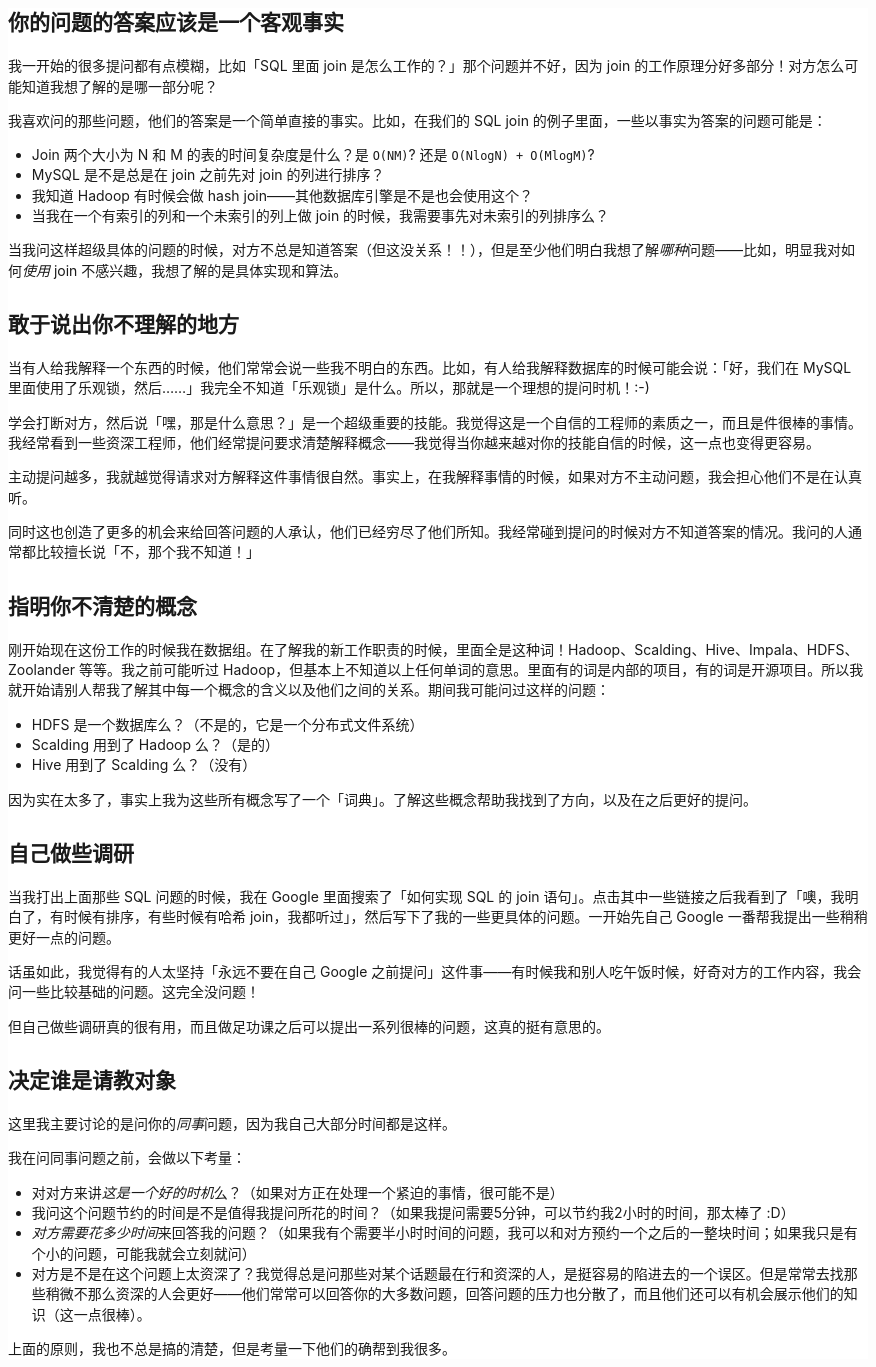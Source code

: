 ## 你的问题的答案应该是一个客观事实
我一开始的很多提问都有点模糊，比如「SQL 里面 join 是怎么工作的？」那个问题并不好，因为 join 的工作原理分好多部分！对方怎么可能知道我想了解的是哪一部分呢？

我喜欢问的那些问题，他们的答案是一个简单直接的事实。比如，在我们的 SQL join 的例子里面，一些以事实为答案的问题可能是：

- Join 两个大小为 N 和 M 的表的时间复杂度是什么？是 `O(NM)`? 还是 `O(NlogN) + O(MlogM)`?
- MySQL 是不是总是在 join 之前先对 join 的列进行排序？
- 我知道 Hadoop 有时候会做 hash join——其他数据库引擎是不是也会使用这个？
- 当我在一个有索引的列和一个未索引的列上做 join 的时候，我需要事先对未索引的列排序么？

当我问这样超级具体的问题的时候，对方不总是知道答案（但这没关系！！），但是至少他们明白我想了解*哪种*问题——比如，明显我对如何*使用* join 不感兴趣，我想了解的是具体实现和算法。

## 敢于说出你不理解的地方
当有人给我解释一个东西的时候，他们常常会说一些我不明白的东西。比如，有人给我解释数据库的时候可能会说：「好，我们在 MySQL 里面使用了乐观锁，然后……」我完全不知道「乐观锁」是什么。所以，那就是一个理想的提问时机！:-)

学会打断对方，然后说「嘿，那是什么意思？」是一个超级重要的技能。我觉得这是一个自信的工程师的素质之一，而且是件很棒的事情。我经常看到一些资深工程师，他们经常提问要求清楚解释概念——我觉得当你越来越对你的技能自信的时候，这一点也变得更容易。

主动提问越多，我就越觉得请求对方解释这件事情很自然。事实上，在我解释事情的时候，如果对方不主动问题，我会担心他们不是在认真听。

同时这也创造了更多的机会来给回答问题的人承认，他们已经穷尽了他们所知。我经常碰到提问的时候对方不知道答案的情况。我问的人通常都比较擅长说「不，那个我不知道！」

## 指明你不清楚的概念
刚开始现在这份工作的时候我在数据组。在了解我的新工作职责的时候，里面全是这种词！Hadoop、Scalding、Hive、Impala、HDFS、Zoolander 等等。我之前可能听过 Hadoop，但基本上不知道以上任何单词的意思。里面有的词是内部的项目，有的词是开源项目。所以我就开始请别人帮我了解其中每一个概念的含义以及他们之间的关系。期间我可能问过这样的问题：

- HDFS 是一个数据库么？（不是的，它是一个分布式文件系统）
- Scalding 用到了 Hadoop 么？（是的）
- Hive 用到了 Scalding 么？（没有）

因为实在太多了，事实上我为这些所有概念写了一个「词典」。了解这些概念帮助我找到了方向，以及在之后更好的提问。

## 自己做些调研
当我打出上面那些 SQL 问题的时候，我在 Google 里面搜索了「如何实现 SQL 的 join 语句」。点击其中一些链接之后我看到了「噢，我明白了，有时候有排序，有些时候有哈希 join，我都听过」，然后写下了我的一些更具体的问题。一开始先自己 Google 一番帮我提出一些稍稍更好一点的问题。

话虽如此，我觉得有的人太坚持「永远不要在自己 Google 之前提问」这件事——有时候我和别人吃午饭时候，好奇对方的工作内容，我会问一些比较基础的问题。这完全没问题！

但自己做些调研真的很有用，而且做足功课之后可以提出一系列很棒的问题，这真的挺有意思的。

## 决定谁是请教对象
这里我主要讨论的是问你的*同事*问题，因为我自己大部分时间都是这样。

我在问同事问题之前，会做以下考量：

- 对对方来讲*这是一个好的时机*么？（如果对方正在处理一个紧迫的事情，很可能不是）
- 我问这个问题节约的时间是不是值得我提问所花的时间？（如果我提问需要5分钟，可以节约我2小时的时间，那太棒了 :D）
- *对方需要花多少时间*来回答我的问题？（如果我有个需要半小时时间的问题，我可以和对方预约一个之后的一整块时间；如果我只是有个小的问题，可能我就会立刻就问）
- 对方是不是在这个问题上太资深了？我觉得总是问那些对某个话题最在行和资深的人，是挺容易的陷进去的一个误区。但是常常去找那些稍微不那么资深的人会更好——他们常常可以回答你的大多数问题，回答问题的压力也分散了，而且他们还可以有机会展示他们的知识（这一点很棒）。

上面的原则，我也不总是搞的清楚，但是考量一下他们的确帮到我很多。
